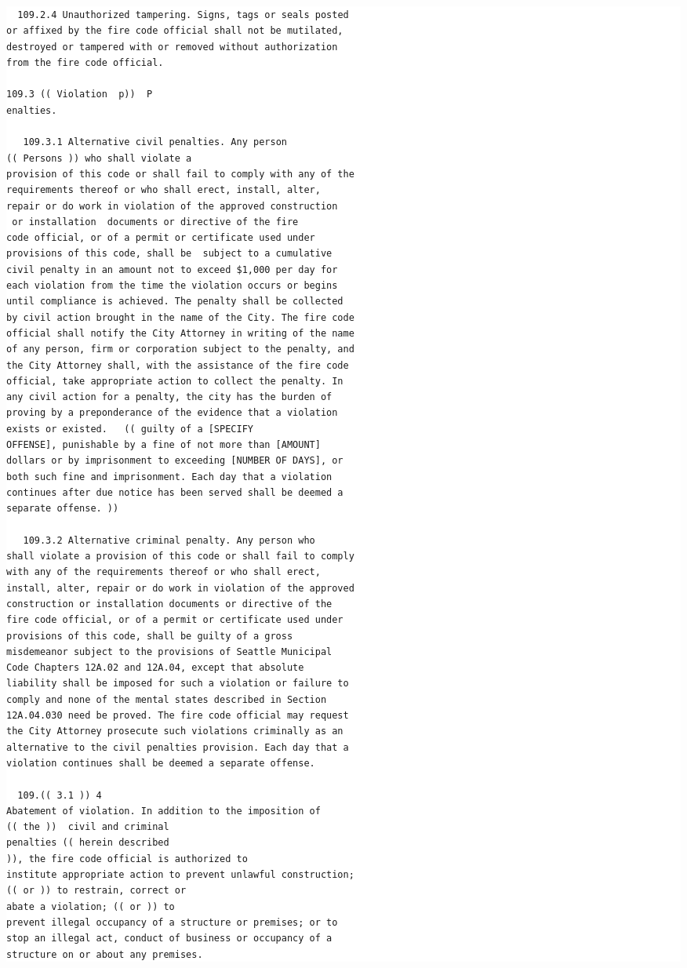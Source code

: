       109.2.4 Unauthorized tampering. Signs, tags or seals posted  
    or affixed by the fire code official shall not be mutilated,  
    destroyed or tampered with or removed without authorization  
    from the fire code official.  
  
    109.3 (( Violation  p))  P  
    enalties.  
  
       109.3.1 Alternative civil penalties. Any person   
    (( Persons )) who shall violate a  
    provision of this code or shall fail to comply with any of the  
    requirements thereof or who shall erect, install, alter,  
    repair or do work in violation of the approved construction  
     or installation  documents or directive of the fire  
    code official, or of a permit or certificate used under  
    provisions of this code, shall be  subject to a cumulative  
    civil penalty in an amount not to exceed $1,000 per day for  
    each violation from the time the violation occurs or begins  
    until compliance is achieved. The penalty shall be collected  
    by civil action brought in the name of the City. The fire code  
    official shall notify the City Attorney in writing of the name  
    of any person, firm or corporation subject to the penalty, and  
    the City Attorney shall, with the assistance of the fire code  
    official, take appropriate action to collect the penalty. In  
    any civil action for a penalty, the city has the burden of  
    proving by a preponderance of the evidence that a violation  
    exists or existed.   (( guilty of a [SPECIFY  
    OFFENSE], punishable by a fine of not more than [AMOUNT]  
    dollars or by imprisonment to exceeding [NUMBER OF DAYS], or  
    both such fine and imprisonment. Each day that a violation  
    continues after due notice has been served shall be deemed a  
    separate offense. ))  
  
       109.3.2 Alternative criminal penalty. Any person who  
    shall violate a provision of this code or shall fail to comply  
    with any of the requirements thereof or who shall erect,  
    install, alter, repair or do work in violation of the approved  
    construction or installation documents or directive of the  
    fire code official, or of a permit or certificate used under  
    provisions of this code, shall be guilty of a gross  
    misdemeanor subject to the provisions of Seattle Municipal  
    Code Chapters 12A.02 and 12A.04, except that absolute  
    liability shall be imposed for such a violation or failure to  
    comply and none of the mental states described in Section  
    12A.04.030 need be proved. The fire code official may request  
    the City Attorney prosecute such violations criminally as an  
    alternative to the civil penalties provision. Each day that a  
    violation continues shall be deemed a separate offense.   
  
      109.(( 3.1 )) 4   
    Abatement of violation. In addition to the imposition of  
    (( the ))  civil and criminal  
    penalties (( herein described  
    )), the fire code official is authorized to  
    institute appropriate action to prevent unlawful construction;  
    (( or )) to restrain, correct or  
    abate a violation; (( or )) to  
    prevent illegal occupancy of a structure or premises; or to  
    stop an illegal act, conduct of business or occupancy of a  
    structure on or about any premises.  
  